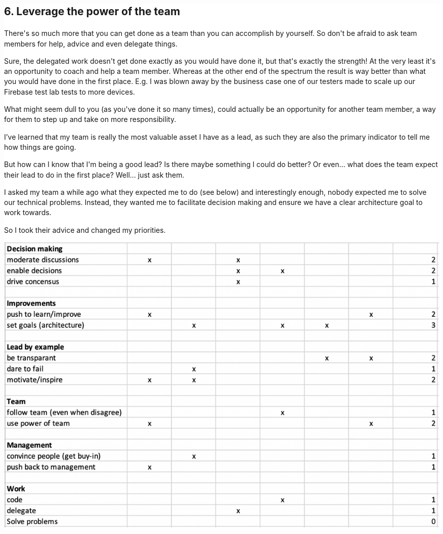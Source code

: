## 6. Leverage the power of the team
There's so much more that you can get done as a team than you can accomplish by yourself. So don't be afraid to ask team members for help, advice and even delegate things.

Sure, the delegated work doesn't get done exactly as you would have done it, but that's exactly the strength! At the very least it's an opportunity to coach and help a team member. Whereas at the other end of the spectrum the result is way better than what you would have done in the first place. E.g. I was blown away by the business case one of our testers made to scale up our Firebase test lab tests to more devices.

What might seem dull to you (as you've done it so many times), could actually be an opportunity for another team member, a way for them to step up and take on more responsibility.

I’ve learned that my team is really the most valuable asset I have as a lead, as such they are also the primary indicator to tell me how things are going.

But how can I know that I'm being a good lead? Is there maybe something I could do better? Or even… what does the team expect their lead to do in the first place? Well… just ask them.

I asked my team a while ago what they expected me to do (see below) and interestingly enough, nobody expected me to solve our technical problems. Instead, they wanted me to facilitate decision making and ensure we have a clear architecture goal to work towards.

So I took their advice and changed my priorities.

![Answers to what my team expected of me](team_survey.png)
